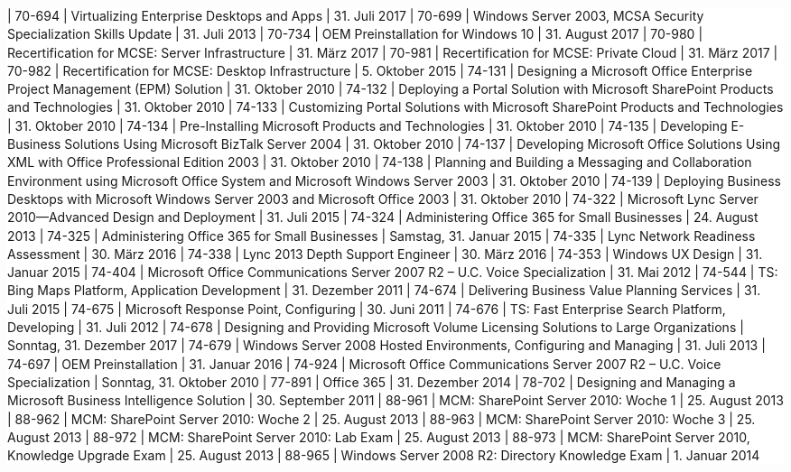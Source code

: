 | 70-694 | Virtualizing Enterprise Desktops and Apps | 31. Juli 2017
| 70-699 | Windows Server 2003, MCSA Security Specialization Skills Update | 31. Juli 2013
| 70-734 | OEM Preinstallation for Windows 10 | 31. August 2017
| 70-980 | Recertification for MCSE: Server Infrastructure | 31. März 2017
| 70-981 | Recertification for MCSE: Private Cloud | 31. März 2017
| 70-982 | Recertification for MCSE: Desktop Infrastructure | 5. Oktober 2015
| 74-131 | Designing a Microsoft Office Enterprise Project Management (EPM) Solution | 31. Oktober 2010
| 74-132 | Deploying a Portal Solution with Microsoft SharePoint Products and Technologies | 31. Oktober 2010
| 74-133 | Customizing Portal Solutions with Microsoft SharePoint Products and Technologies | 31. Oktober 2010
| 74-134 | Pre-Installing Microsoft Products and Technologies | 31. Oktober 2010
| 74-135 | Developing E-Business Solutions Using Microsoft BizTalk Server 2004 | 31. Oktober 2010
| 74-137 | Developing Microsoft Office Solutions Using XML with Office Professional Edition 2003 | 31. Oktober 2010
| 74-138 | Planning and Building a Messaging and Collaboration Environment using Microsoft Office System and Microsoft Windows Server 2003 | 31. Oktober 2010
| 74-139 | Deploying Business Desktops with Microsoft Windows Server 2003 and Microsoft Office 2003 | 31. Oktober 2010
| 74-322 | Microsoft Lync Server 2010—Advanced Design and Deployment | 31. Juli 2015
| 74-324 | Administering Office 365 for Small Businesses | 24. August 2013
| 74-325 | Administering Office 365 for Small Businesses | Samstag, 31. Januar 2015
| 74-335 | Lync Network Readiness Assessment | 30. März 2016
| 74-338 | Lync 2013 Depth Support Engineer | 30. März 2016
| 74-353 | Windows UX Design | 31. Januar 2015
| 74-404 | Microsoft Office Communications Server 2007 R2 – U.C. Voice Specialization | 31. Mai 2012
| 74-544 | TS: Bing Maps Platform, Application Development | 31. Dezember 2011
| 74-674 | Delivering Business Value Planning Services | 31. Juli 2015
| 74-675 | Microsoft Response Point, Configuring | 30. Juni 2011
| 74-676 | TS: Fast Enterprise Search Platform, Developing | 31. Juli 2012
| 74-678 | Designing and Providing Microsoft Volume Licensing Solutions to Large Organizations | Sonntag, 31. Dezember 2017
| 74-679 | Windows Server 2008 Hosted Environments, Configuring and Managing | 31. Juli 2013
| 74-697 | OEM Preinstallation | 31. Januar 2016
| 74-924 | Microsoft Office Communications Server 2007 R2 – U.C. Voice Specialization | Sonntag, 31. Oktober 2010
| 77-891 | Office 365 | 31. Dezember 2014
| 78-702 | Designing and Managing a Microsoft Business Intelligence Solution | 30. September 2011
| 88-961 | MCM: SharePoint Server 2010: Woche 1 | 25. August 2013
| 88-962 | MCM: SharePoint Server 2010: Woche 2 | 25. August 2013
| 88-963 | MCM: SharePoint Server 2010: Woche 3 | 25. August 2013
| 88-972 | MCM: SharePoint Server 2010: Lab Exam | 25. August 2013
| 88-973 | MCM: SharePoint Server 2010, Knowledge Upgrade Exam | 25. August 2013
| 88-965 | Windows Server 2008 R2: Directory Knowledge Exam | 1. Januar 2014